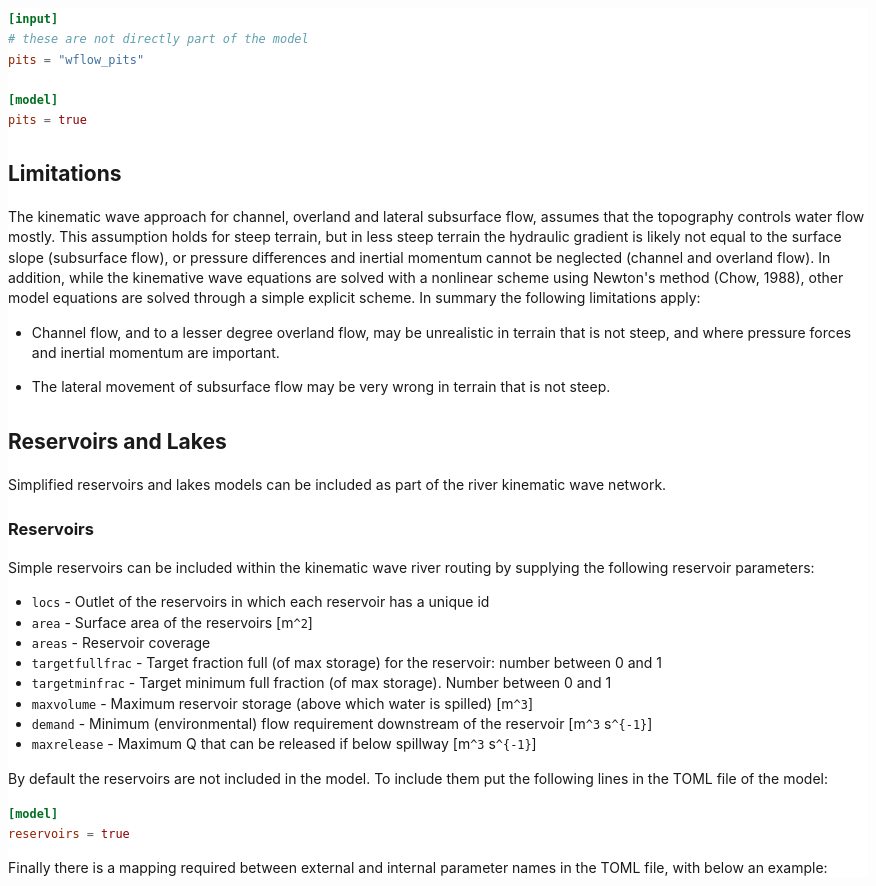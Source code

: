 ```toml
[input]
# these are not directly part of the model
pits = "wflow_pits"

[model]
pits = true
```

## Limitations
The kinematic wave approach for channel, overland and lateral subsurface flow, assumes that
the topography controls water flow mostly. This assumption holds for steep terrain, but in
less steep terrain the hydraulic gradient is likely not equal to the surface slope
(subsurface flow), or pressure differences and inertial momentum cannot be neglected
(channel and overland flow). In addition, while the kinemative wave equations are solved
with a nonlinear scheme using Newton's method (Chow, 1988), other model equations are solved
through a simple explicit scheme. In summary the following limitations apply:

+ Channel flow, and to a lesser degree overland flow, may be unrealistic in terrain that is
  not steep, and where pressure forces and inertial momentum are important.

+ The lateral movement of subsurface flow may be very wrong in terrain that is not steep.


## Reservoirs and Lakes
Simplified reservoirs and lakes models can be included as part of the river kinematic wave
network.

### Reservoirs
Simple reservoirs can be included within the kinematic wave river routing by supplying the
following reservoir parameters:

+ `locs` - Outlet of the reservoirs in which each reservoir has a unique id
+ `area` - Surface area of the reservoirs [m``^2``]
+ `areas` - Reservoir coverage
+ `targetfullfrac` - Target fraction full (of max storage) for the reservoir: number between
  0 and 1
+ `targetminfrac` - Target minimum full fraction (of max storage). Number between 0 and 1
+ `maxvolume` - Maximum reservoir storage (above which water is spilled) [m``^3``]
+ `demand` - Minimum (environmental) flow requirement downstream of the reservoir  [m``^3``
  s``^{-1}``]
+ `maxrelease` - Maximum Q that can be released if below spillway [m``^3`` s``^{-1}``]

By default the reservoirs are not included in the model. To include them put the following
lines in the TOML file of the model:

```toml
[model]
reservoirs = true
```
Finally there is a mapping required between external and internal parameter names in the
TOML file, with below an example:
